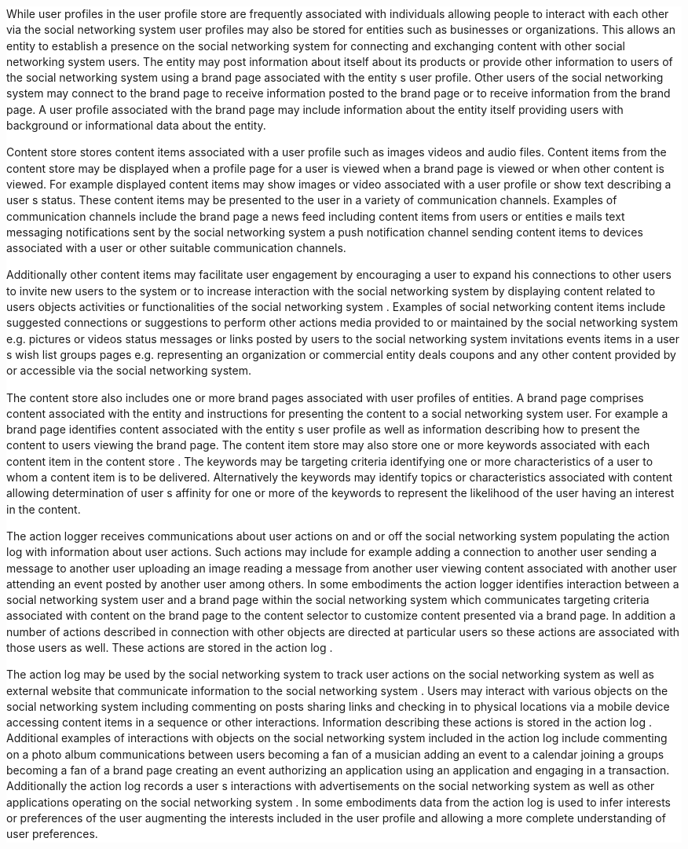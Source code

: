 While user profiles in the user profile store are frequently associated with individuals allowing people to interact with each other via the social networking system user profiles may also be stored for entities such as businesses or organizations. This allows an entity to establish a presence on the social networking system for connecting and exchanging content with other social networking system users. The entity may post information about itself about its products or provide other information to users of the social networking system using a brand page associated with the entity s user profile. Other users of the social networking system may connect to the brand page to receive information posted to the brand page or to receive information from the brand page. A user profile associated with the brand page may include information about the entity itself providing users with background or informational data about the entity.

Content store stores content items associated with a user profile such as images videos and audio files. Content items from the content store may be displayed when a profile page for a user is viewed when a brand page is viewed or when other content is viewed. For example displayed content items may show images or video associated with a user profile or show text describing a user s status. These content items may be presented to the user in a variety of communication channels. Examples of communication channels include the brand page a news feed including content items from users or entities e mails text messaging notifications sent by the social networking system a push notification channel sending content items to devices associated with a user or other suitable communication channels.

Additionally other content items may facilitate user engagement by encouraging a user to expand his connections to other users to invite new users to the system or to increase interaction with the social networking system by displaying content related to users objects activities or functionalities of the social networking system . Examples of social networking content items include suggested connections or suggestions to perform other actions media provided to or maintained by the social networking system e.g. pictures or videos status messages or links posted by users to the social networking system invitations events items in a user s wish list groups pages e.g. representing an organization or commercial entity deals coupons and any other content provided by or accessible via the social networking system.

The content store also includes one or more brand pages associated with user profiles of entities. A brand page comprises content associated with the entity and instructions for presenting the content to a social networking system user. For example a brand page identifies content associated with the entity s user profile as well as information describing how to present the content to users viewing the brand page. The content item store may also store one or more keywords associated with each content item in the content store . The keywords may be targeting criteria identifying one or more characteristics of a user to whom a content item is to be delivered. Alternatively the keywords may identify topics or characteristics associated with content allowing determination of user s affinity for one or more of the keywords to represent the likelihood of the user having an interest in the content.

The action logger receives communications about user actions on and or off the social networking system populating the action log with information about user actions. Such actions may include for example adding a connection to another user sending a message to another user uploading an image reading a message from another user viewing content associated with another user attending an event posted by another user among others. In some embodiments the action logger identifies interaction between a social networking system user and a brand page within the social networking system which communicates targeting criteria associated with content on the brand page to the content selector to customize content presented via a brand page. In addition a number of actions described in connection with other objects are directed at particular users so these actions are associated with those users as well. These actions are stored in the action log .

The action log may be used by the social networking system to track user actions on the social networking system as well as external website that communicate information to the social networking system . Users may interact with various objects on the social networking system including commenting on posts sharing links and checking in to physical locations via a mobile device accessing content items in a sequence or other interactions. Information describing these actions is stored in the action log . Additional examples of interactions with objects on the social networking system included in the action log include commenting on a photo album communications between users becoming a fan of a musician adding an event to a calendar joining a groups becoming a fan of a brand page creating an event authorizing an application using an application and engaging in a transaction. Additionally the action log records a user s interactions with advertisements on the social networking system as well as other applications operating on the social networking system . In some embodiments data from the action log is used to infer interests or preferences of the user augmenting the interests included in the user profile and allowing a more complete understanding of user preferences.
